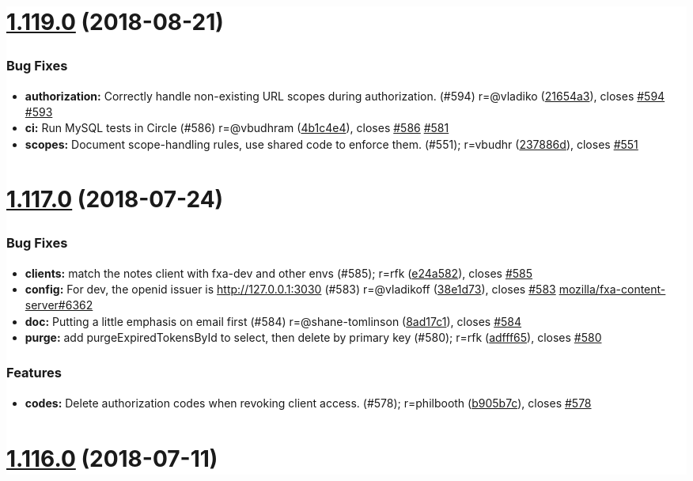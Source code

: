 

<a name="1.119.0"></a>
# [1.119.0](https://github.com/mozilla/fxa-oauth-server/compare/v1.117.0...v1.119.0) (2018-08-21)


### Bug Fixes

* **authorization:** Correctly handle non-existing URL scopes during authorization. (#594) r=@vladiko ([21654a3](https://github.com/mozilla/fxa-oauth-server/commit/21654a3)), closes [#594](https://github.com/mozilla/fxa-oauth-server/issues/594) [#593](https://github.com/mozilla/fxa-oauth-server/issues/593)
* **ci:** Run MySQL tests in Circle (#586) r=@vbudhram ([4b1c4e4](https://github.com/mozilla/fxa-oauth-server/commit/4b1c4e4)), closes [#586](https://github.com/mozilla/fxa-oauth-server/issues/586) [#581](https://github.com/mozilla/fxa-oauth-server/issues/581)
* **scopes:** Document scope-handling rules, use shared code to enforce them. (#551); r=vbudhr ([237886d](https://github.com/mozilla/fxa-oauth-server/commit/237886d)), closes [#551](https://github.com/mozilla/fxa-oauth-server/issues/551)



<a name="1.117.0"></a>
# [1.117.0](https://github.com/mozilla/fxa-oauth-server/compare/v1.115.2...v1.117.0) (2018-07-24)


### Bug Fixes

* **clients:** match the notes client with fxa-dev and other envs (#585); r=rfk ([e24a582](https://github.com/mozilla/fxa-oauth-server/commit/e24a582)), closes [#585](https://github.com/mozilla/fxa-oauth-server/issues/585)
* **config:** For dev, the openid issuer is http://127.0.0.1:3030 (#583) r=@vladikoff ([38e1d73](https://github.com/mozilla/fxa-oauth-server/commit/38e1d73)), closes [#583](https://github.com/mozilla/fxa-oauth-server/issues/583) [mozilla/fxa-content-server#6362](https://github.com/mozilla/fxa-content-server/issues/6362)
* **doc:** Putting a little emphasis on email first (#584) r=@shane-tomlinson ([8ad17c1](https://github.com/mozilla/fxa-oauth-server/commit/8ad17c1)), closes [#584](https://github.com/mozilla/fxa-oauth-server/issues/584)
* **purge:** add purgeExpiredTokensById to select, then delete by primary key (#580); r=rfk ([adfff65](https://github.com/mozilla/fxa-oauth-server/commit/adfff65)), closes [#580](https://github.com/mozilla/fxa-oauth-server/issues/580)

### Features

* **codes:** Delete authorization codes when revoking client access. (#578); r=philbooth ([b905b7c](https://github.com/mozilla/fxa-oauth-server/commit/b905b7c)), closes [#578](https://github.com/mozilla/fxa-oauth-server/issues/578)



<a name="1.116.0"></a>
# [1.116.0](https://github.com/mozilla/fxa-oauth-server/compare/v1.115.2...v1.116.0) (2018-07-11)
